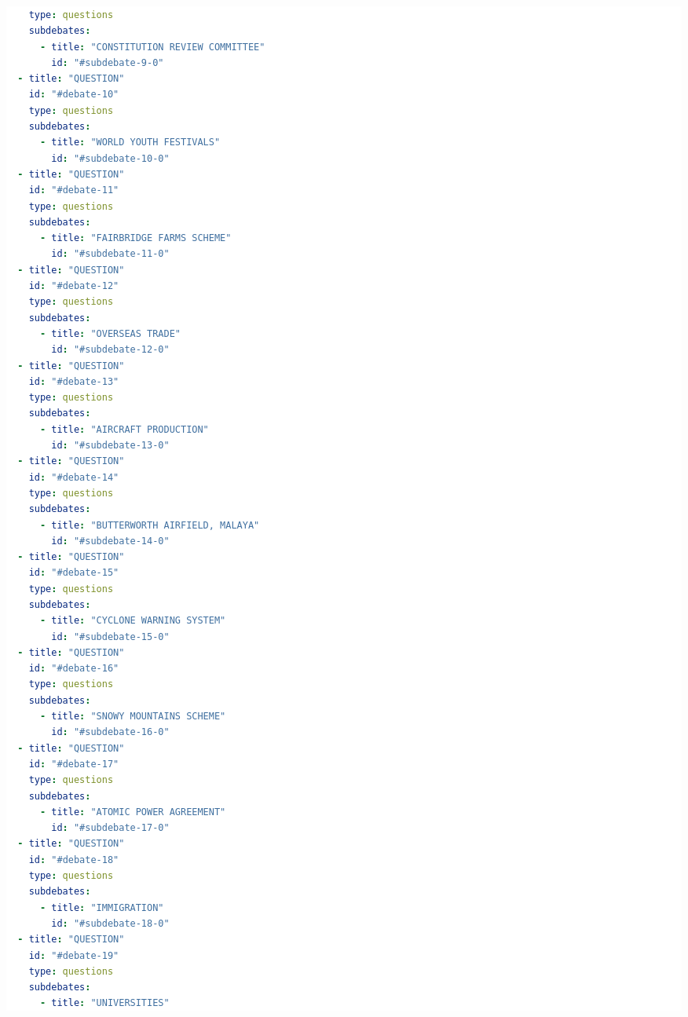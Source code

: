 ```yaml
    type: questions
    subdebates:
      - title: "CONSTITUTION REVIEW COMMITTEE"
        id: "#subdebate-9-0"
  - title: "QUESTION"
    id: "#debate-10"
    type: questions
    subdebates:
      - title: "WORLD YOUTH FESTIVALS"
        id: "#subdebate-10-0"
  - title: "QUESTION"
    id: "#debate-11"
    type: questions
    subdebates:
      - title: "FAIRBRIDGE FARMS SCHEME"
        id: "#subdebate-11-0"
  - title: "QUESTION"
    id: "#debate-12"
    type: questions
    subdebates:
      - title: "OVERSEAS TRADE"
        id: "#subdebate-12-0"
  - title: "QUESTION"
    id: "#debate-13"
    type: questions
    subdebates:
      - title: "AIRCRAFT PRODUCTION"
        id: "#subdebate-13-0"
  - title: "QUESTION"
    id: "#debate-14"
    type: questions
    subdebates:
      - title: "BUTTERWORTH AIRFIELD, MALAYA"
        id: "#subdebate-14-0"
  - title: "QUESTION"
    id: "#debate-15"
    type: questions
    subdebates:
      - title: "CYCLONE WARNING SYSTEM"
        id: "#subdebate-15-0"
  - title: "QUESTION"
    id: "#debate-16"
    type: questions
    subdebates:
      - title: "SNOWY MOUNTAINS SCHEME"
        id: "#subdebate-16-0"
  - title: "QUESTION"
    id: "#debate-17"
    type: questions
    subdebates:
      - title: "ATOMIC POWER AGREEMENT"
        id: "#subdebate-17-0"
  - title: "QUESTION"
    id: "#debate-18"
    type: questions
    subdebates:
      - title: "IMMIGRATION"
        id: "#subdebate-18-0"
  - title: "QUESTION"
    id: "#debate-19"
    type: questions
    subdebates:
      - title: "UNIVERSITIES"
```